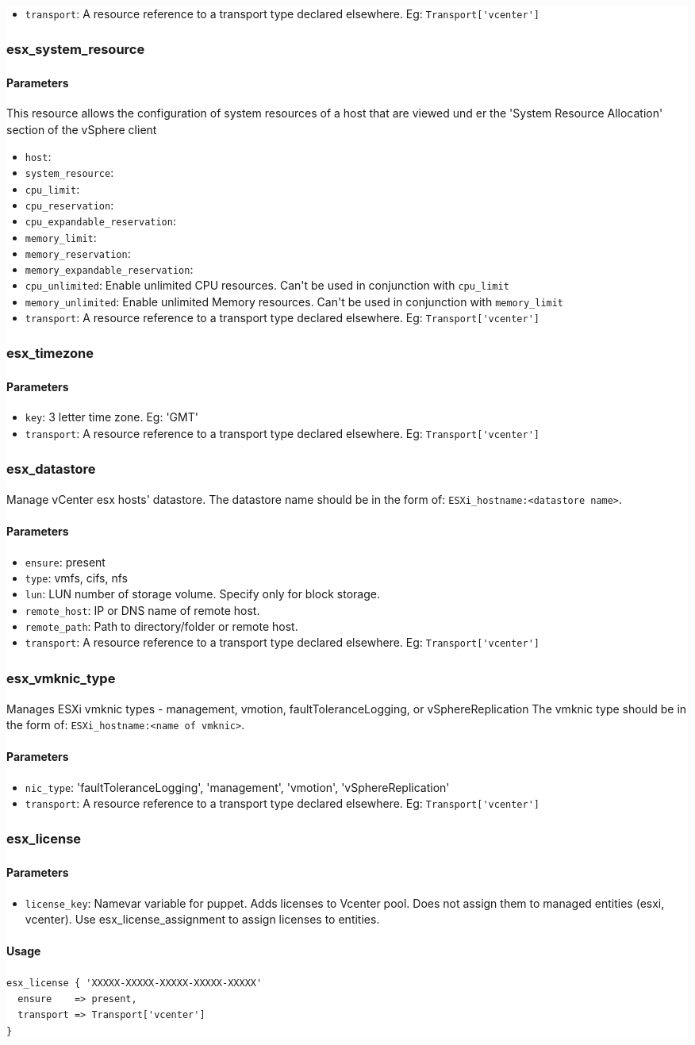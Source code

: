 * `transport`: A resource reference to a transport type declared elsewhere. Eg: `Transport['vcenter']`

### esx_system_resource
#### Parameters
This resource allows the configuration of system resources of a host that are viewed und er the 'System Resource Allocation' section of the vSphere client
* `host`:
* `system_resource`:
* `cpu_limit`:
* `cpu_reservation`:
* `cpu_expandable_reservation`:
* `memory_limit`:
* `memory_reservation`:
* `memory_expandable_reservation`:
* `cpu_unlimited`: Enable unlimited CPU resources. Can't be used in conjunction with `cpu_limit`
* `memory_unlimited`: Enable unlimited Memory resources. Can't be used in conjunction with `memory_limit`
* `transport`: A resource reference to a transport type declared elsewhere. Eg: `Transport['vcenter']`

### esx_timezone
#### Parameters
* `key`: 3 letter time zone. Eg: 'GMT'
* `transport`: A resource reference to a transport type declared elsewhere. Eg: `Transport['vcenter']`

### esx_datastore
Manage vCenter esx hosts' datastore.
The datastore name should be in the form of: `ESXi_hostname:<datastore name>`.      
#### Parameters
* `ensure`: present
* `type`: vmfs, cifs, nfs
* `lun`: LUN number of storage volume.  Specify only for block storage.
* `remote_host`: IP or DNS name of remote host.
* `remote_path`: Path to directory/folder or remote host.
* `transport`: A resource reference to a transport type declared elsewhere. Eg: `Transport['vcenter']`



### esx_vmknic_type
Manages ESXi vmknic types - management, vmotion, faultToleranceLogging, or vSphereReplication
The vmknic type should be in the form of: `ESXi_hostname:<name of vmknic>`.
#### Parameters
* `nic_type`: 'faultToleranceLogging', 'management', 'vmotion', 'vSphereReplication'
* `transport`: A resource reference to a transport type declared elsewhere. Eg: `Transport['vcenter']`

### esx_license
#### Parameters
* `license_key`: Namevar variable for puppet.
Adds licenses to Vcenter pool.  Does not assign them to managed entities (esxi, vcenter).  Use esx_license_assignment to assign licenses to entities.
#### Usage
```
esx_license { 'XXXXX-XXXXX-XXXXX-XXXXX-XXXXX'
  ensure    => present,
  transport => Transport['vcenter']
}
```